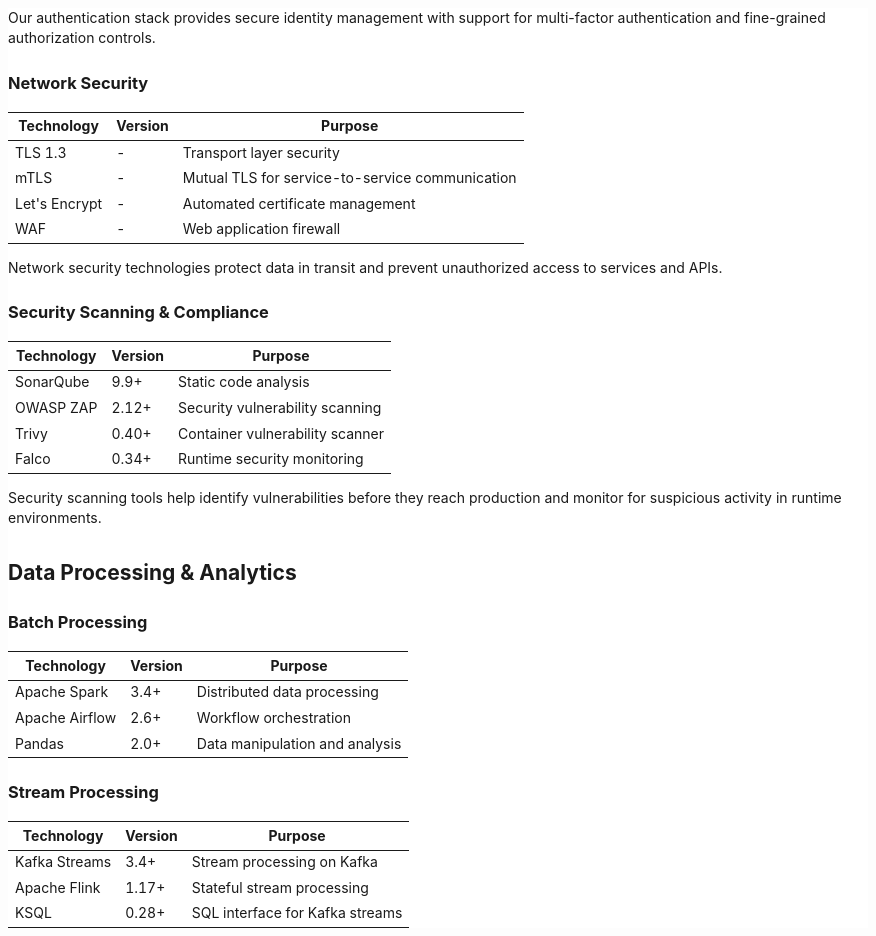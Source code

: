 Our authentication stack provides secure identity management with support for multi-factor authentication and fine-grained authorization controls.

### Network Security

| Technology | Version | Purpose |
|------------|---------|---------|
| TLS 1.3 | - | Transport layer security |
| mTLS | - | Mutual TLS for service-to-service communication |
| Let's Encrypt | - | Automated certificate management |
| WAF | - | Web application firewall |

Network security technologies protect data in transit and prevent unauthorized access to services and APIs.

### Security Scanning & Compliance

| Technology | Version | Purpose |
|------------|---------|---------|
| SonarQube | 9.9+ | Static code analysis |
| OWASP ZAP | 2.12+ | Security vulnerability scanning |
| Trivy | 0.40+ | Container vulnerability scanner |
| Falco | 0.34+ | Runtime security monitoring |

Security scanning tools help identify vulnerabilities before they reach production and monitor for suspicious activity in runtime environments.

## Data Processing & Analytics

### Batch Processing

| Technology | Version | Purpose |
|------------|---------|---------|
| Apache Spark | 3.4+ | Distributed data processing |
| Apache Airflow | 2.6+ | Workflow orchestration |
| Pandas | 2.0+ | Data manipulation and analysis |

### Stream Processing

| Technology | Version | Purpose |
|------------|---------|---------|
| Kafka Streams | 3.4+ | Stream processing on Kafka |
| Apache Flink | 1.17+ | Stateful stream processing |
| KSQL | 0.28+ | SQL interface for Kafka streams |
